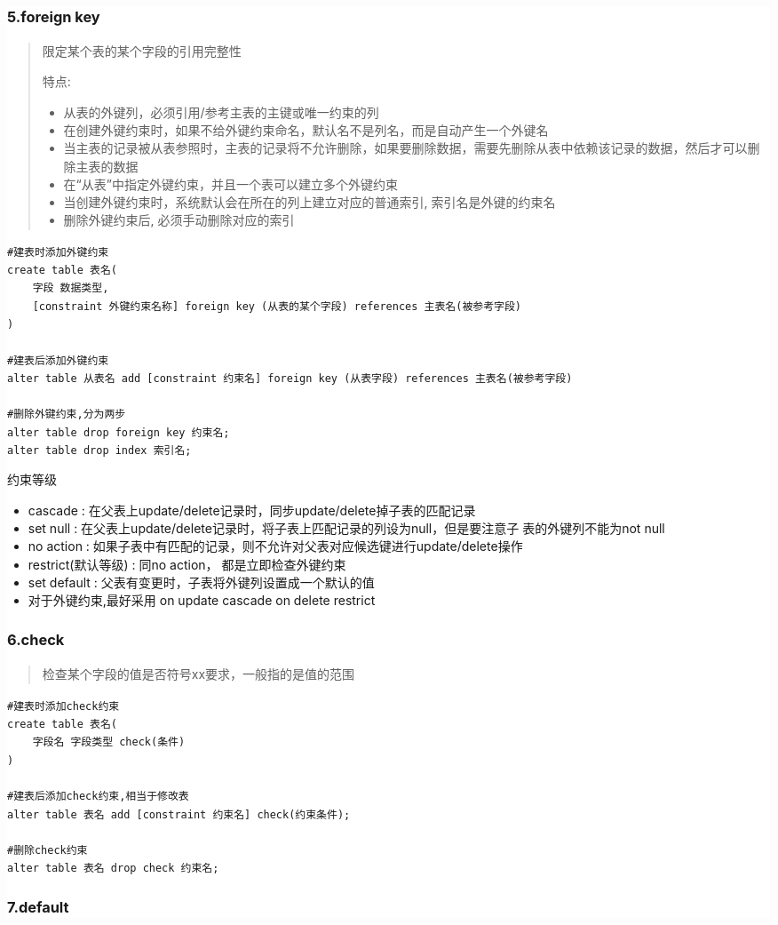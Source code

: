 ### 5.foreign key

>限定某个表的某个字段的引用完整性
>
>特点:
>- 从表的外键列，必须引用/参考主表的主键或唯一约束的列
>- 在创建外键约束时，如果不给外键约束命名，默认名不是列名，而是自动产生一个外键名
>- 当主表的记录被从表参照时，主表的记录将不允许删除，如果要删除数据，需要先删除从表中依赖该记录的数据，然后才可以删除主表的数据
>- 在“从表”中指定外键约束，并且一个表可以建立多个外键约束
>- 当创建外键约束时，系统默认会在所在的列上建立对应的普通索引, 索引名是外键的约束名
>- 删除外键约束后, 必须手动删除对应的索引

```mysql
#建表时添加外键约束
create table 表名(
	字段 数据类型,
	[constraint 外键约束名称] foreign key (从表的某个字段) references 主表名(被参考字段)
)

#建表后添加外键约束
alter table 从表名 add [constraint 约束名] foreign key (从表字段) references 主表名(被参考字段)

#删除外键约束,分为两步
alter table drop foreign key 约束名;
alter table drop index 索引名;
```

约束等级
- cascade : 在父表上update/delete记录时，同步update/delete掉子表的匹配记录
- set null : 在父表上update/delete记录时，将子表上匹配记录的列设为null，但是要注意子 表的外键列不能为not null
- no action : 如果子表中有匹配的记录，则不允许对父表对应候选键进行update/delete操作
- restrict(默认等级) : 同no action， 都是立即检查外键约束
- set default : 父表有变更时，子表将外键列设置成一个默认的值
- 对于外键约束,最好采用 on update cascade on delete restrict

### 6.check

>检查某个字段的值是否符号xx要求，一般指的是值的范围

```mysql
#建表时添加check约束
create table 表名(
	字段名 字段类型 check(条件)
)

#建表后添加check约束,相当于修改表
alter table 表名 add [constraint 约束名] check(约束条件);

#删除check约束
alter table 表名 drop check 约束名;
```

### 7.default
